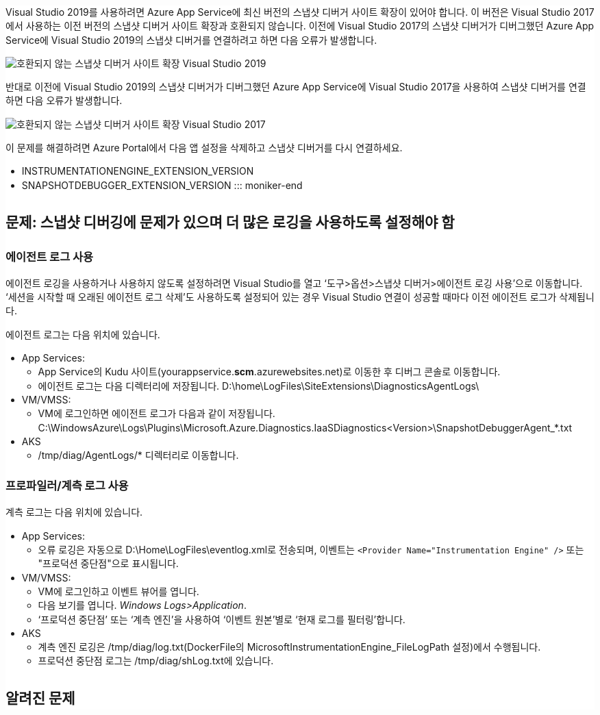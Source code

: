 Visual Studio 2019를 사용하려면 Azure App Service에 최신 버전의 스냅샷 디버거 사이트 확장이 있어야 합니다.  이 버전은 Visual Studio 2017에서 사용하는 이전 버전의 스냅샷 디버거 사이트 확장과 호환되지 않습니다.  이전에 Visual Studio 2017의 스냅샷 디버거가 디버그했던 Azure App Service에 Visual Studio 2019의 스냅샷 디버거를 연결하려고 하면 다음 오류가 발생합니다.

![호환되지 않는 스냅샷 디버거 사이트 확장 Visual Studio 2019](../debugger/media/snapshot-troubleshooting-incompatible-vs2019.png "호환되지 않는 스냅샷 디버거 사이트 확장 Visual Studio 2019")

반대로 이전에 Visual Studio 2019의 스냅샷 디버거가 디버그했던 Azure App Service에 Visual Studio 2017을 사용하여 스냅샷 디버거를 연결하면 다음 오류가 발생합니다.

![호환되지 않는 스냅샷 디버거 사이트 확장 Visual Studio 2017](../debugger/media/snapshot-troubleshooting-incompatible-vs2017.png "호환되지 않는 스냅샷 디버거 사이트 확장 Visual Studio 2017")

이 문제를 해결하려면 Azure Portal에서 다음 앱 설정을 삭제하고 스냅샷 디버거를 다시 연결하세요.

- INSTRUMENTATIONENGINE_EXTENSION_VERSION
- SNAPSHOTDEBUGGER_EXTENSION_VERSION
::: moniker-end

## <a name="issue-i-am-having-problems-snapshot-debugging-and-i-need-to-enable-more-logging"></a>문제: 스냅샷 디버깅에 문제가 있으며 더 많은 로깅을 사용하도록 설정해야 함

### <a name="enable-agent-logs"></a>에이전트 로그 사용

에이전트 로깅을 사용하거나 사용하지 않도록 설정하려면 Visual Studio를 열고 ‘도구&gt;옵션&gt;스냅샷 디버거&gt;에이전트 로깅 사용’으로 이동합니다. ‘세션을 시작할 때 오래된 에이전트 로그 삭제’도 사용하도록 설정되어 있는 경우 Visual Studio 연결이 성공할 때마다 이전 에이전트 로그가 삭제됩니다.

에이전트 로그는 다음 위치에 있습니다.

- App Services:
  - App Service의 Kudu 사이트(yourappservice.**scm**.azurewebsites.net)로 이동한 후 디버그 콘솔로 이동합니다.
  - 에이전트 로그는 다음 디렉터리에 저장됩니다.  D:\home\LogFiles\SiteExtensions\DiagnosticsAgentLogs\
- VM/VMSS:
  - VM에 로그인하면 에이전트 로그가 다음과 같이 저장됩니다.  C:\WindowsAzure\Logs\Plugins\Microsoft.Azure.Diagnostics.IaaSDiagnostics\<Version>\SnapshotDebuggerAgent_*.txt
- AKS
  - /tmp/diag/AgentLogs/* 디렉터리로 이동합니다.

### <a name="enable-profilerinstrumentation-logs"></a>프로파일러/계측 로그 사용

계측 로그는 다음 위치에 있습니다.

- App Services:
  - 오류 로깅은 자동으로 D:\Home\LogFiles\eventlog.xml로 전송되며, 이벤트는 `<Provider Name="Instrumentation Engine" />` 또는 "프로덕션 중단점"으로 표시됩니다.
- VM/VMSS:
  - VM에 로그인하고 이벤트 뷰어를 엽니다.
  - 다음 보기를 엽니다. *Windows Logs>Application*.
  - ‘프로덕션 중단점’ 또는 ‘계측 엔진’을 사용하여 ‘이벤트 원본’별로 ‘현재 로그를 필터링’합니다.   
- AKS
  - 계측 엔진 로깅은 /tmp/diag/log.txt(DockerFile의 MicrosoftInstrumentationEngine_FileLogPath 설정)에서 수행됩니다.
  - 프로덕션 중단점 로그는 /tmp/diag/shLog.txt에 있습니다.

## <a name="known-issues"></a>알려진 문제
